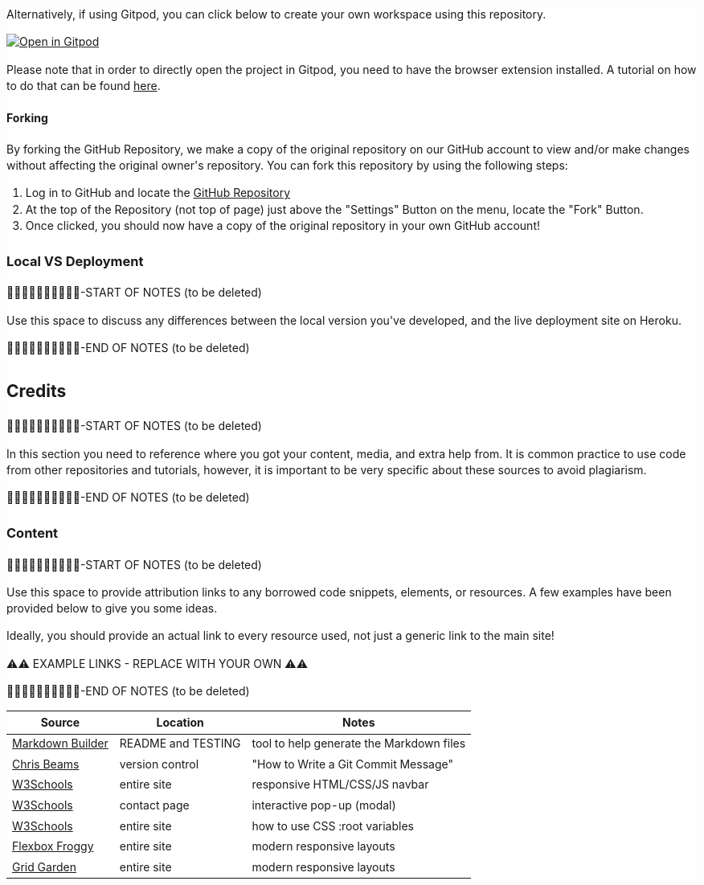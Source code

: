 Alternatively, if using Gitpod, you can click below to create your own workspace using this repository.

[![Open in Gitpod](https://gitpod.io/button/open-in-gitpod.svg)](https://gitpod.io/#https://github.com/BenFash/RateTheWork)

Please note that in order to directly open the project in Gitpod, you need to have the browser extension installed.
A tutorial on how to do that can be found [here](https://www.gitpod.io/docs/configure/user-settings/browser-extension).

#### Forking

By forking the GitHub Repository, we make a copy of the original repository on our GitHub account to view and/or make changes without affecting the original owner's repository.
You can fork this repository by using the following steps:

1. Log in to GitHub and locate the [GitHub Repository](https://github.com/BenFash/RateTheWork)
2. At the top of the Repository (not top of page) just above the "Settings" Button on the menu, locate the "Fork" Button.
3. Once clicked, you should now have a copy of the original repository in your own GitHub account!

### Local VS Deployment

🛑🛑🛑🛑🛑🛑🛑🛑🛑🛑-START OF NOTES (to be deleted)

Use this space to discuss any differences between the local version you've developed, and the live deployment site on Heroku.

🛑🛑🛑🛑🛑🛑🛑🛑🛑🛑-END OF NOTES (to be deleted)

## Credits

🛑🛑🛑🛑🛑🛑🛑🛑🛑🛑-START OF NOTES (to be deleted)

In this section you need to reference where you got your content, media, and extra help from.
It is common practice to use code from other repositories and tutorials,
however, it is important to be very specific about these sources to avoid plagiarism.

🛑🛑🛑🛑🛑🛑🛑🛑🛑🛑-END OF NOTES (to be deleted)

### Content

🛑🛑🛑🛑🛑🛑🛑🛑🛑🛑-START OF NOTES (to be deleted)

Use this space to provide attribution links to any borrowed code snippets, elements, or resources.
A few examples have been provided below to give you some ideas.

Ideally, you should provide an actual link to every resource used, not just a generic link to the main site!

⚠️⚠️ EXAMPLE LINKS - REPLACE WITH YOUR OWN ⚠️⚠️

🛑🛑🛑🛑🛑🛑🛑🛑🛑🛑-END OF NOTES (to be deleted)

| Source | Location | Notes |
| --- | --- | --- |
| [Markdown Builder](https://tim.2bn.dev/markdown-builder) | README and TESTING | tool to help generate the Markdown files |
| [Chris Beams](https://chris.beams.io/posts/git-commit) | version control | "How to Write a Git Commit Message" |
| [W3Schools](https://www.w3schools.com/howto/howto_js_topnav_responsive.asp) | entire site | responsive HTML/CSS/JS navbar |
| [W3Schools](https://www.w3schools.com/howto/howto_css_modals.asp) | contact page | interactive pop-up (modal) |
| [W3Schools](https://www.w3schools.com/css/css3_variables.asp) | entire site | how to use CSS :root variables |
| [Flexbox Froggy](https://flexboxfroggy.com/) | entire site | modern responsive layouts |
| [Grid Garden](https://cssgridgarden.com) | entire site | modern responsive layouts |